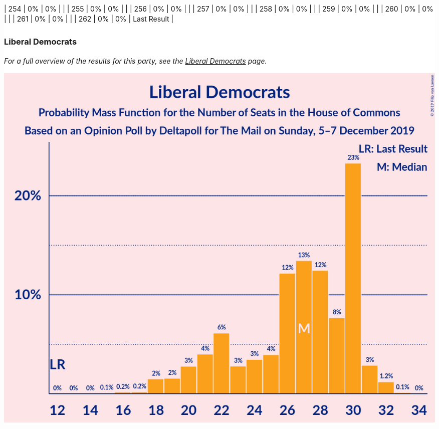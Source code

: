 | 254 | 0% | 0% |  |
| 255 | 0% | 0% |  |
| 256 | 0% | 0% |  |
| 257 | 0% | 0% |  |
| 258 | 0% | 0% |  |
| 259 | 0% | 0% |  |
| 260 | 0% | 0% |  |
| 261 | 0% | 0% |  |
| 262 | 0% | 0% | Last Result |

### Liberal Democrats

*For a full overview of the results for this party, see the [Liberal Democrats](party-liberaldemocrats.html) page.*

![Graph with seats probability mass function not yet produced](2019-12-07-Deltapoll-seats-pmf-liberaldemocrats.png "Seats Probability Mass Function")
